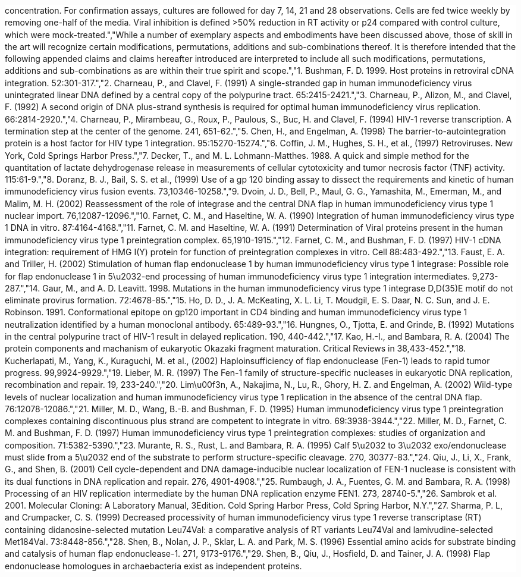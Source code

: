 concentration. For confirmation assays, cultures are followed for day 7, 14, 21 and 28 observations. Cells are fed twice weekly by removing one-half of the media. Viral inhibition is defined >50% reduction in RT activity or p24 compared with control culture, which were mock-treated.","While a number of exemplary aspects and embodiments have been discussed above, those of skill in the art will recognize certain modifications, permutations, additions and sub-combinations thereof. It is therefore intended that the following appended claims and claims hereafter introduced are interpreted to include all such modifications, permutations, additions and sub-combinations as are within their true spirit and scope.","1. Bushman, F. D. 1999. Host proteins in retroviral cDNA integration. 52:301-317.","2. Charneau, P., and Clavel, F. (1991) A single-stranded gap in human immunodeficiency virus unintegrated linear DNA defined by a central copy of the polypurine tract. 65:2415-2421.","3. Charneau, P., Alizon, M., and Clavel, F. (1992) A second origin of DNA plus-strand synthesis is required for optimal human immunodeficiency virus replication. 66:2814-2920.","4. Charneau, P., Mirambeau, G., Roux, P., Paulous, S., Buc, H. and Clavel, F. (1994) HIV-1 reverse transcription. A termination step at the center of the genome. 241, 651-62.","5. Chen, H., and Engelman, A. (1998) The barrier-to-autointegration protein is a host factor for HIV type 1 integration. 95:15270-15274.","6. Coffin, J. M., Hughes, S. H., et al., (1997) Retroviruses. New York, Cold Springs Harbor Press.","7. Decker, T., and M. L. Lohmann-Matthes. 1988. A quick and simple method for the quantitation of lactate dehydrogenase release in measurements of cellular cytotoxicity and tumor necrosis factor (TNF) activity. 115:61-9.","8. Doranz, B. J., Bail, S. S. et al., (1999) Use of a gp 120 binding assay to dissect the requirements and kinetic of human immunodeficiency virus fusion events. 73,10346-10258.","9. Dvoin, J. D., Bell, P., Maul, G. G., Yamashita, M., Emerman, M., and Malim, M. H. (2002) Reassessment of the role of integrase and the central DNA flap in human immunodeficiency virus type 1 nuclear import. 76,12087-12096.","10. Farnet, C. M., and Haseltine, W. A. (1990) Integration of human immunodeficiency virus type 1 DNA in vitro. 87:4164-4168.","11. Farnet, C. M. and Haseltine, W. A. (1991) Determination of Viral proteins present in the human immunodeficiency virus type 1 preintegration complex. 65,1910-1915.","12. Farnet, C. M., and Bushman, F. D. (1997) HIV-1 cDNA integration: requirement of HMG I(Y) protein for function of preintegration complexes in vitro. Cell 88:483-492.","13. Faust, E. A. and Triller, H. (2002) Stimulation of human flap endonuclease 1 by human immunodeficiency virus type 1 integrase: Possible role for flap endonuclease 1 in 5\u2032-end processing of human immunodeficiency virus type 1 integration intermediates. 9,273-287.","14. Gaur, M., and A. D. Leavitt. 1998. Mutations in the human immunodeficiency virus type 1 integrase D,D(35)E motif do not eliminate provirus formation. 72:4678-85.","15. Ho, D. D., J. A. McKeating, X. L. Li, T. Moudgil, E. S. Daar, N. C. Sun, and J. E. Robinson. 1991. Conformational epitope on gp120 important in CD4 binding and human immunodeficiency virus type 1 neutralization identified by a human monoclonal antibody. 65:489-93.","16. Hungnes, O., Tjotta, E. and Grinde, B. (1992) Mutations in the central polypurine tract of HIV-1 result in delayed replication. 190, 440-442.","17. Kao, H.-I., and Bambara, R. A. (2004) The protein components and machanism of eukaryotic Okazaki fragment maturation. Critical Reviews in 38,433-452.","18. Kucherlapati, M., Yang, K., Kuraguchi, M. et al., (2002) Haploinsufficiency of flap endonuclease (Fen-1) leads to rapid tumor progress. 99,9924-9929.","19. Lieber, M. R. (1997) The Fen-1 family of structure-specific nucleases in eukaryotic DNA replication, recombination and repair. 19, 233-240.","20. Lim\u00f3n, A., Nakajima, N., Lu, R., Ghory, H. Z. and Engelman, A. (2002) Wild-type levels of nuclear localization and human immunodeficiency virus type 1 replication in the absence of the central DNA flap. 76:12078-12086.","21. Miller, M. D., Wang, B.-B. and Bushman, F. D. (1995) Human immunodeficiency virus type 1 preintegration complexes containing discontinuous plus strand are competent to integrate in vitro. 69:3938-3944.","22. Miller, M. D., Farnet, C. M. and Bushman, F. D. (1997) Human immunodeficiency virus type 1 preintegration complexes: studies of organization and composition. 71:5382-5390.","23. Murante, R. S., Rust, L. and Bambara, R. A. (1995) Calf 5\u2032 to 3\u2032 exo\/endonuclease must slide from a 5\u2032 end of the substrate to perform structure-specific cleavage. 270, 30377-83.","24. Qiu, J., Li, X., Frank, G., and Shen, B. (2001) Cell cycle-dependent and DNA damage-inducible nuclear localization of FEN-1 nuclease is consistent with its dual functions in DNA replication and repair. 276, 4901-4908.","25. Rumbaugh, J. A., Fuentes, G. M. and Bambara, R. A. (1998) Processing of an HIV replication intermediate by the human DNA replication enzyme FEN1. 273, 28740-5.","26. Sambrok et al. 2001. Molecular Cloning: A Laboratory Manual, 3Edition. Cold Spring Harbor Press, Cold Spring Harbor, N.Y.","27. Sharma, P. L, and Crumpacker, C. S. (1999) Decreased processivity of human immunodeficiency virus type 1 reverse transcriptase (RT) containing didanosine-selected mutation Leu74Val: a comparative analysis of RT variants Leu74Val and lamivudine-selected Met184Val. 73:8448-856.","28. Shen, B., Nolan, J. P., Sklar, L. A. and Park, M. S. (1996) Essential amino acids for substrate binding and catalysis of human flap endonuclease-1. 271, 9173-9176.","29. Shen, B., Qiu, J., Hosfield, D. and Tainer, J. A. (1998) Flap endonuclease homologues in archaebacteria exist as independent proteins.
